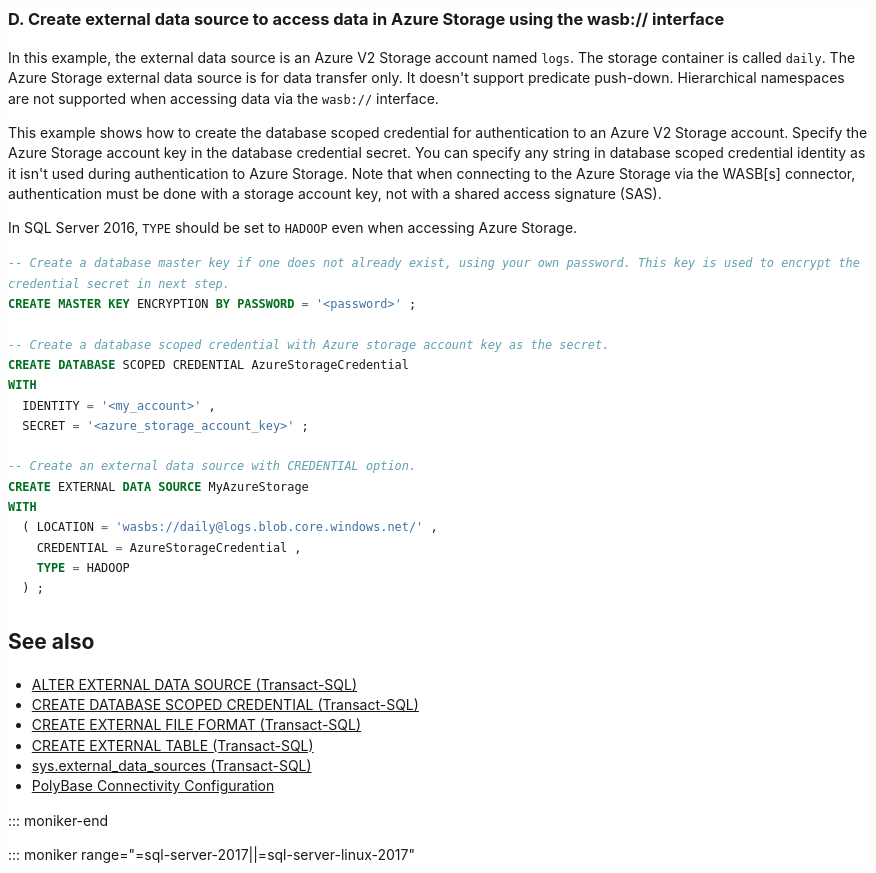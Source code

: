 ### D. Create external data source to access data in Azure Storage using the wasb:// interface

In this example, the external data source is an Azure V2 Storage account named `logs`. The storage container is called `daily`. The Azure Storage external data source is for data transfer only. It doesn't support predicate push-down. Hierarchical namespaces are not supported when accessing data via the `wasb://` interface.

This example shows how to create the database scoped credential for authentication to an Azure V2 Storage account. Specify the Azure Storage account key in the database credential secret. You can specify any string in database scoped credential identity as it isn't used during authentication to Azure Storage. Note that when connecting to the Azure Storage via the WASB[s] connector, authentication must be done with a storage account key, not with a shared access signature (SAS).

In SQL Server 2016, `TYPE` should be set to `HADOOP` even when accessing Azure Storage. 

```sql
-- Create a database master key if one does not already exist, using your own password. This key is used to encrypt the credential secret in next step.
CREATE MASTER KEY ENCRYPTION BY PASSWORD = '<password>' ;

-- Create a database scoped credential with Azure storage account key as the secret.
CREATE DATABASE SCOPED CREDENTIAL AzureStorageCredential
WITH
  IDENTITY = '<my_account>' ,
  SECRET = '<azure_storage_account_key>' ;

-- Create an external data source with CREDENTIAL option.
CREATE EXTERNAL DATA SOURCE MyAzureStorage
WITH
  ( LOCATION = 'wasbs://daily@logs.blob.core.windows.net/' ,
    CREDENTIAL = AzureStorageCredential ,
    TYPE = HADOOP
  ) ;
```


## See also

- [ALTER EXTERNAL DATA SOURCE (Transact-SQL)][alter_eds]
- [CREATE DATABASE SCOPED CREDENTIAL (Transact-SQL)][create_dsc]
- [CREATE EXTERNAL FILE FORMAT (Transact-SQL)][create_eff]
- [CREATE EXTERNAL TABLE (Transact-SQL)][create_etb]
- [sys.external_data_sources (Transact-SQL)][cat_eds]
- [PolyBase Connectivity Configuration][connectivity_pb]



[bulk_insert]: ./bulk-insert-transact-sql.md
[bulk_insert_example]: ./bulk-insert-transact-sql.md#f-importing-data-from-a-file-in-azure-blob-storage
[openrowset]: ../functions/openrowset-transact-sql.md

[create_dsc]: ./create-database-scoped-credential-transact-sql.md
[create_eff]: ./create-external-file-format-transact-sql.md
[create_etb]: ./create-external-table-transact-sql.md
[create_etb_as_sel]: ./create-external-table-as-select-transact-sql.md?view=azure-sqldw-latest&preserve-view=true
[create_tbl_as_sel]: ./create-table-as-select-azure-sql-data-warehouse.md?view=azure-sqldw-latest&preserve-view=true

[alter_eds]: ./alter-external-data-source-transact-sql.md

[cat_eds]: ../../relational-databases/system-catalog-views/sys-external-data-sources-transact-sql.md

[intro_pb]: ../../relational-databases/polybase/polybase-guide.md
[mongodb_pb]: ../../relational-databases/polybase/polybase-configure-mongodb.md
[connectivity_pb]: ../../database-engine/configure-windows/polybase-connectivity-configuration-transact-sql.md
[connection_options]: ../../relational-databases/native-client/applications/using-connection-string-keywords-with-sql-server-native-client.md
[hint_pb]: ../../relational-databases/polybase/polybase-pushdown-computation.md#force-pushdown


[sas_token]: /azure/storage/storage-dotnet-shared-access-signature-part-1

::: moniker-end

::: moniker range="=sql-server-2017||=sql-server-linux-2017"


[create_etb]: /sql/t-sql/statements/create-external-data-source
[intro_eq]: /azure/azure-sql/database/elastic-query-overview
[remote_eq]: /azure/azure-sql/database/elastic-query-getting-started-vertical
[remote_eq_tutorial]: /azure/azure-sql/database/elastic-query-getting-started-vertical
[sharded_eq]: /azure/azure-sql/database/elastic-query-getting-started
[sharded_eq_tutorial]: /azure/azure-sql/database/elastic-query-getting-started
[azure_ad]: /azure/data-lake-store/data-lake-store-authenticate-using-active-directory